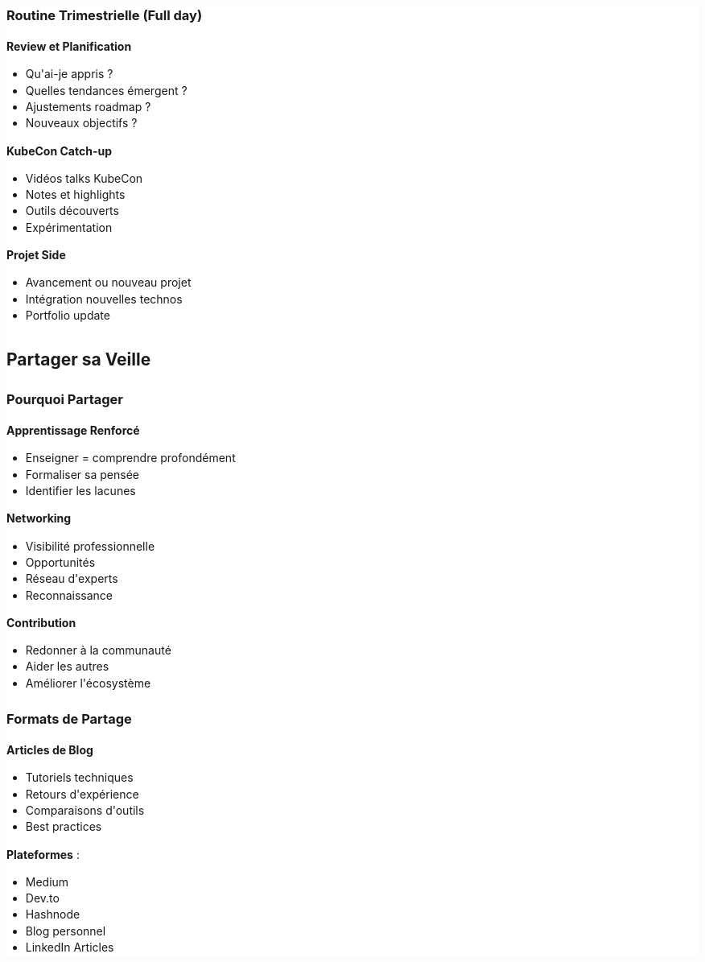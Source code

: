 ### Routine Trimestrielle (Full day)

**Review et Planification**
- Qu'ai-je appris ?
- Quelles tendances émergent ?
- Ajustements roadmap ?
- Nouveaux objectifs ?

**KubeCon Catch-up**
- Vidéos talks KubeCon
- Notes et highlights
- Outils découverts
- Expérimentation

**Projet Side**
- Avancement ou nouveau projet
- Intégration nouvelles technos
- Portfolio update

## Partager sa Veille

### Pourquoi Partager

**Apprentissage Renforcé**
- Enseigner = comprendre profondément
- Formaliser sa pensée
- Identifier les lacunes

**Networking**
- Visibilité professionnelle
- Opportunités
- Réseau d'experts
- Reconnaissance

**Contribution**
- Redonner à la communauté
- Aider les autres
- Améliorer l'écosystème

### Formats de Partage

**Articles de Blog**
- Tutoriels techniques
- Retours d'expérience
- Comparaisons d'outils
- Best practices

**Plateformes** :
- Medium
- Dev.to
- Hashnode
- Blog personnel
- LinkedIn Articles

